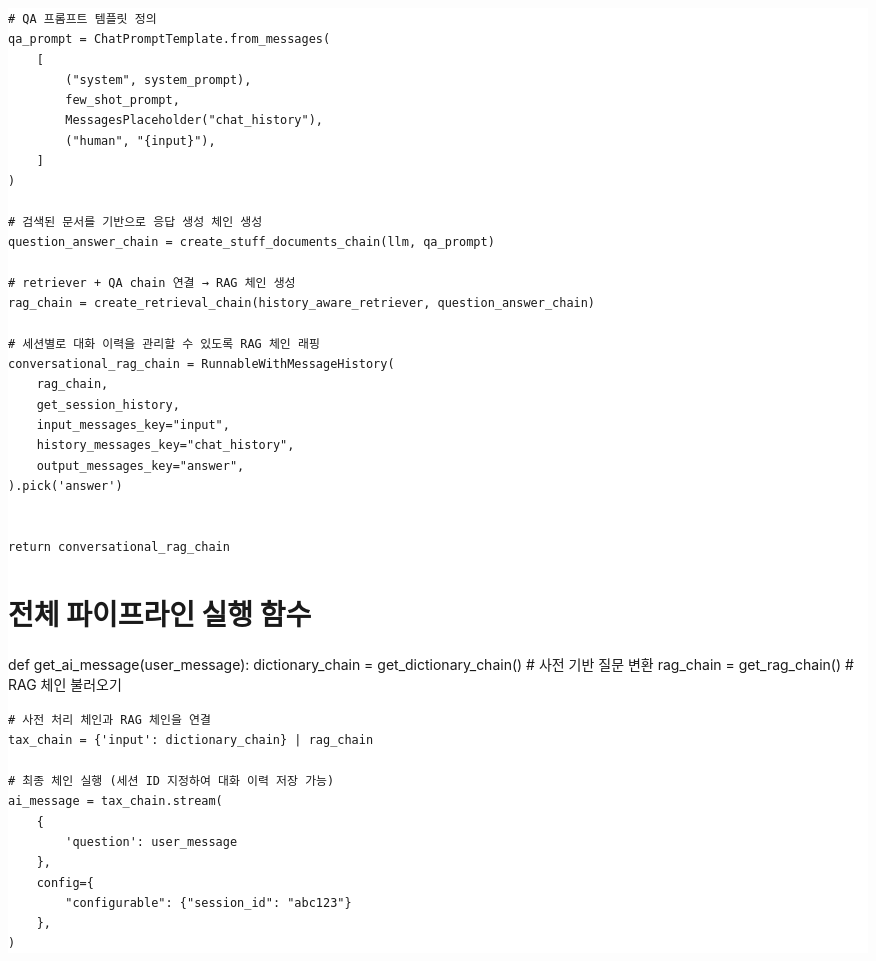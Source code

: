     # QA 프롬프트 템플릿 정의
    qa_prompt = ChatPromptTemplate.from_messages(
        [
            ("system", system_prompt),
            few_shot_prompt,
            MessagesPlaceholder("chat_history"),
            ("human", "{input}"),
        ]
    )
    
    # 검색된 문서를 기반으로 응답 생성 체인 생성
    question_answer_chain = create_stuff_documents_chain(llm, qa_prompt)
    
    # retriever + QA chain 연결 → RAG 체인 생성
    rag_chain = create_retrieval_chain(history_aware_retriever, question_answer_chain)

    # 세션별로 대화 이력을 관리할 수 있도록 RAG 체인 래핑
    conversational_rag_chain = RunnableWithMessageHistory(
        rag_chain,
        get_session_history,
        input_messages_key="input",
        history_messages_key="chat_history",
        output_messages_key="answer",
    ).pick('answer') 

    
    return conversational_rag_chain

# 전체 파이프라인 실행 함수
def get_ai_message(user_message):
    dictionary_chain = get_dictionary_chain()  # 사전 기반 질문 변환
    rag_chain = get_rag_chain()  # RAG 체인 불러오기
    
    # 사전 처리 체인과 RAG 체인을 연결
    tax_chain = {'input': dictionary_chain} | rag_chain 

    # 최종 체인 실행 (세션 ID 지정하여 대화 이력 저장 가능)
    ai_message = tax_chain.stream(
        {
            'question': user_message
        },
        config={
            "configurable": {"session_id": "abc123"}
        },
    )
    